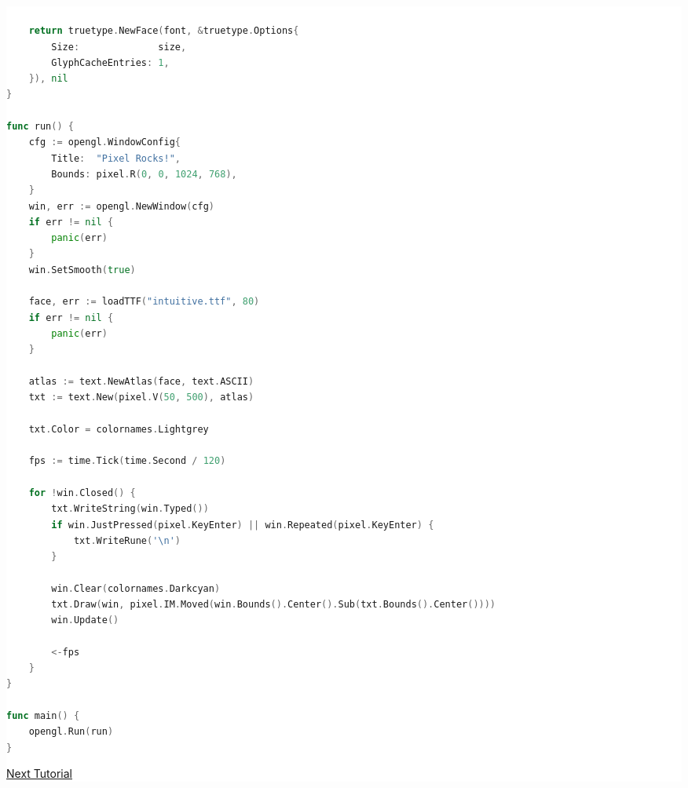 ```go

	return truetype.NewFace(font, &truetype.Options{
		Size:              size,
		GlyphCacheEntries: 1,
	}), nil
}

func run() {
	cfg := opengl.WindowConfig{
		Title:  "Pixel Rocks!",
		Bounds: pixel.R(0, 0, 1024, 768),
	}
	win, err := opengl.NewWindow(cfg)
	if err != nil {
		panic(err)
	}
	win.SetSmooth(true)

	face, err := loadTTF("intuitive.ttf", 80)
	if err != nil {
		panic(err)
	}

	atlas := text.NewAtlas(face, text.ASCII)
	txt := text.New(pixel.V(50, 500), atlas)

	txt.Color = colornames.Lightgrey

	fps := time.Tick(time.Second / 120)

	for !win.Closed() {
		txt.WriteString(win.Typed())
		if win.JustPressed(pixel.KeyEnter) || win.Repeated(pixel.KeyEnter) {
			txt.WriteRune('\n')
		}

		win.Clear(colornames.Darkcyan)
		txt.Draw(win, pixel.IM.Moved(win.Bounds().Center().Sub(txt.Bounds().Center())))
		win.Update()

		<-fps
	}
}

func main() {
	opengl.Run(run)
}
```

[Next Tutorial](./Using-a-custom-fragment-shader.md)
